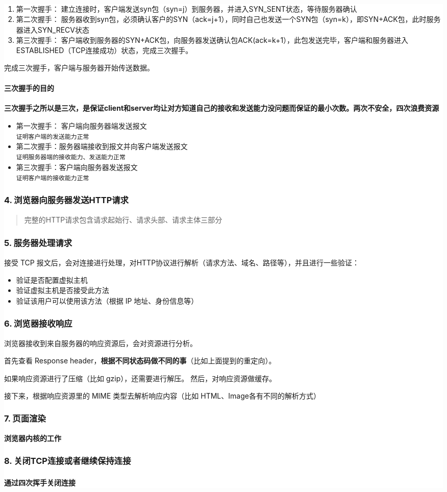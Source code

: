 1. 第一次握手： 建立连接时，客户端发送syn包（syn=j）到服务器，并进入SYN_SENT状态，等待服务器确认
2. 第二次握手： 服务器收到syn包，必须确认客户的SYN（ack=j+1），同时自己也发送一个SYN包（syn=k），即SYN+ACK包，此时服务器进入SYN_RECV状态
3. 第三次握手： 客户端收到服务器的SYN+ACK包，向服务器发送确认包ACK(ack=k+1），此包发送完毕，客户端和服务器进入ESTABLISHED（TCP连接成功）状态，完成三次握手。

完成三次握手，客户端与服务器开始传送数据。

#### 三次握手的目的

**三次握手之所以是三次，是保证client和server均让对方知道自己的接收和发送能力没问题而保证的最小次数。两次不安全，四次浪费资源**

- 第一次握手： 客户端向服务器端发送报文  
    `证明客户端的发送能力正常`
- 第二次握手：服务器端接收到报文并向客户端发送报文  
    `证明服务器端的接收能力、发送能力正常`
- 第三次握手：客户端向服务器发送报文  
    `证明客户端的接收能力正常`

### 4. 浏览器向服务器发送HTTP请求

> 完整的HTTP请求包含请求起始行、请求头部、请求主体三部分

### 5. 服务器处理请求

接受 TCP 报文后，会对连接进行处理，对HTTP协议进行解析（请求方法、域名、路径等），并且进行一些验证：

- 验证是否配置虚拟主机
- 验证虚拟主机是否接受此方法
- 验证该用户可以使用该方法（根据 IP 地址、身份信息等）

### 6. 浏览器接收响应

浏览器接收到来自服务器的响应资源后，会对资源进行分析。

首先查看 Response header，**根据不同状态码做不同的事**（比如上面提到的重定向）。

如果响应资源进行了压缩（比如 gzip），还需要进行解压。
然后，对响应资源做缓存。

接下来，根据响应资源里的 MIME 类型去解析响应内容（比如 HTML、Image各有不同的解析方式）

### 7. 页面渲染

**浏览器内核的工作**

### 8. 关闭TCP连接或者继续保持连接

#### 通过四次挥手关闭连接
